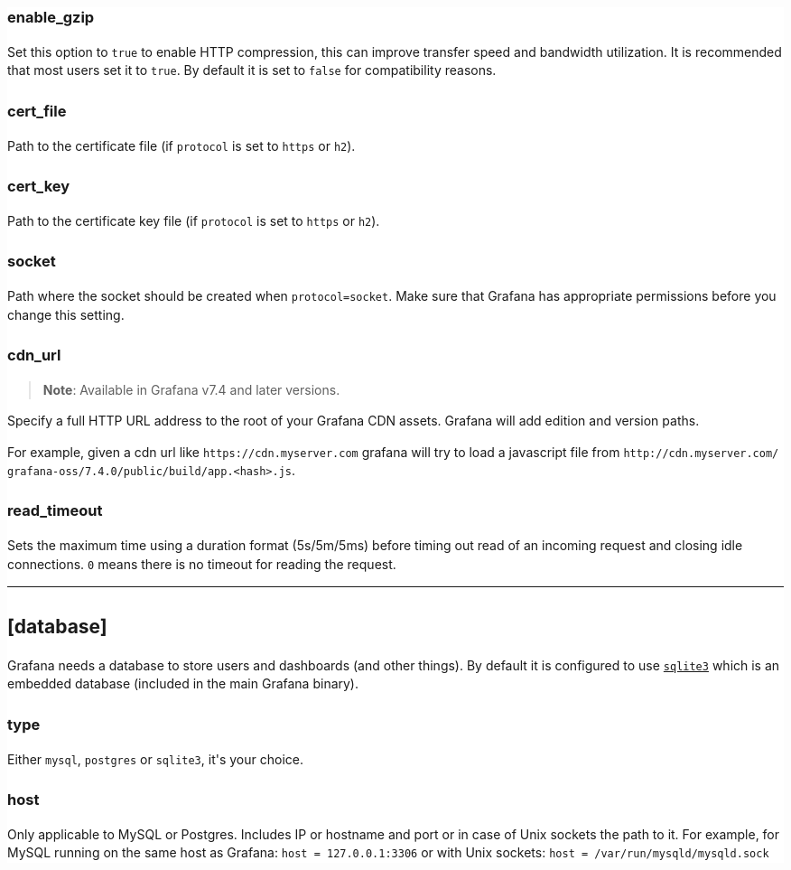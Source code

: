 ### enable_gzip

Set this option to `true` to enable HTTP compression, this can improve
transfer speed and bandwidth utilization. It is recommended that most
users set it to `true`. By default it is set to `false` for compatibility
reasons.

### cert_file

Path to the certificate file (if `protocol` is set to `https` or `h2`).

### cert_key

Path to the certificate key file (if `protocol` is set to `https` or `h2`).

### socket

Path where the socket should be created when `protocol=socket`. Make sure that Grafana has appropriate permissions before you change this setting.

### cdn_url

> **Note**: Available in Grafana v7.4 and later versions.

Specify a full HTTP URL address to the root of your Grafana CDN assets. Grafana will add edition and version paths.

For example, given a cdn url like `https://cdn.myserver.com` grafana will try to load a javascript file from
`http://cdn.myserver.com/grafana-oss/7.4.0/public/build/app.<hash>.js`.

### read_timeout

Sets the maximum time using a duration format (5s/5m/5ms) before timing out read of an incoming request and closing idle connections.
`0` means there is no timeout for reading the request.

<hr />

## [database]

Grafana needs a database to store users and dashboards (and other
things). By default it is configured to use [`sqlite3`](https://www.sqlite.org/index.html) which is an
embedded database (included in the main Grafana binary).

### type

Either `mysql`, `postgres` or `sqlite3`, it's your choice.

### host

Only applicable to MySQL or Postgres. Includes IP or hostname and port or in case of Unix sockets the path to it.
For example, for MySQL running on the same host as Grafana: `host = 127.0.0.1:3306` or with Unix sockets: `host = /var/run/mysqld/mysqld.sock`
